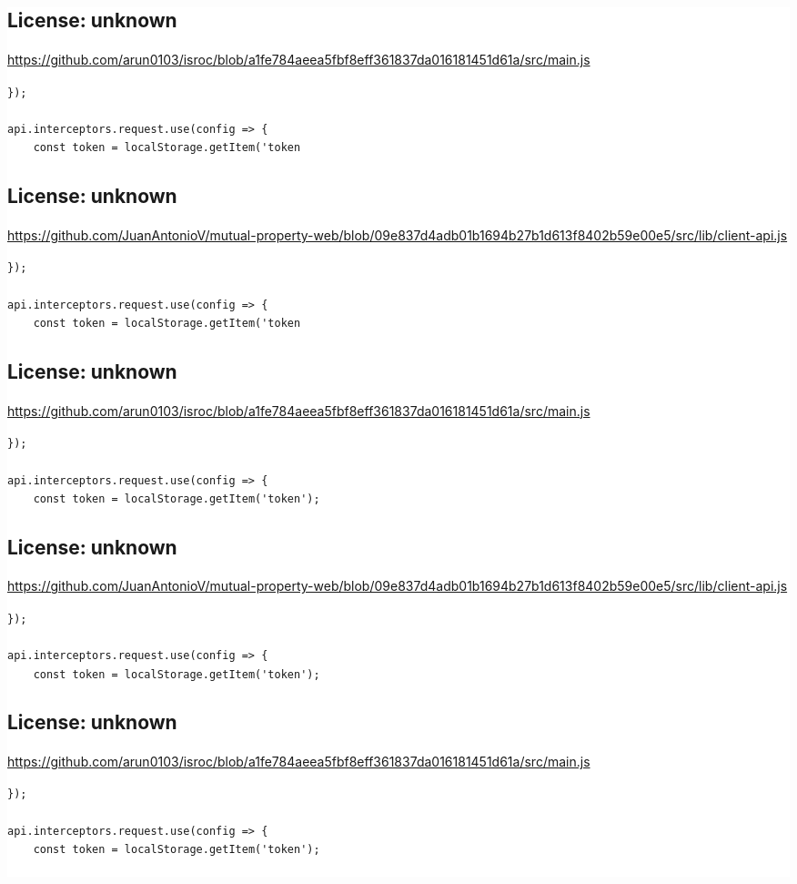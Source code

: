 
## License: unknown
https://github.com/arun0103/isroc/blob/a1fe784aeea5fbf8eff361837da016181451d61a/src/main.js

```
});

api.interceptors.request.use(config => {
    const token = localStorage.getItem('token
```


## License: unknown
https://github.com/JuanAntonioV/mutual-property-web/blob/09e837d4adb01b1694b27b1d613f8402b59e00e5/src/lib/client-api.js

```
});

api.interceptors.request.use(config => {
    const token = localStorage.getItem('token
```


## License: unknown
https://github.com/arun0103/isroc/blob/a1fe784aeea5fbf8eff361837da016181451d61a/src/main.js

```
});

api.interceptors.request.use(config => {
    const token = localStorage.getItem('token');

```


## License: unknown
https://github.com/JuanAntonioV/mutual-property-web/blob/09e837d4adb01b1694b27b1d613f8402b59e00e5/src/lib/client-api.js

```
});

api.interceptors.request.use(config => {
    const token = localStorage.getItem('token');

```


## License: unknown
https://github.com/arun0103/isroc/blob/a1fe784aeea5fbf8eff361837da016181451d61a/src/main.js

```
});

api.interceptors.request.use(config => {
    const token = localStorage.getItem('token');
   
```
